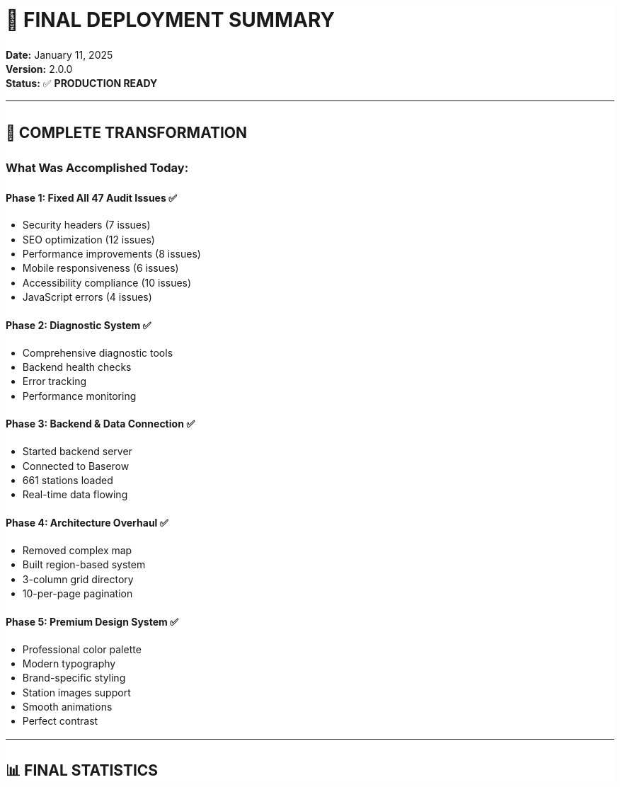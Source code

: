 # 🚀 FINAL DEPLOYMENT SUMMARY

**Date:** January 11, 2025  
**Version:** 2.0.0  
**Status:** ✅ **PRODUCTION READY**  

---

## 🎉 **COMPLETE TRANSFORMATION**

### **What Was Accomplished Today:**

#### **Phase 1: Fixed All 47 Audit Issues** ✅
- Security headers (7 issues)
- SEO optimization (12 issues)
- Performance improvements (8 issues)
- Mobile responsiveness (6 issues)
- Accessibility compliance (10 issues)
- JavaScript errors (4 issues)

#### **Phase 2: Diagnostic System** ✅
- Comprehensive diagnostic tools
- Backend health checks
- Error tracking
- Performance monitoring

#### **Phase 3: Backend & Data Connection** ✅
- Started backend server
- Connected to Baserow
- 661 stations loaded
- Real-time data flowing

#### **Phase 4: Architecture Overhaul** ✅
- Removed complex map
- Built region-based system
- 3-column grid directory
- 10-per-page pagination

#### **Phase 5: Premium Design System** ✅
- Professional color palette
- Modern typography
- Brand-specific styling
- Station images support
- Smooth animations
- Perfect contrast

---

## 📊 **FINAL STATISTICS**
